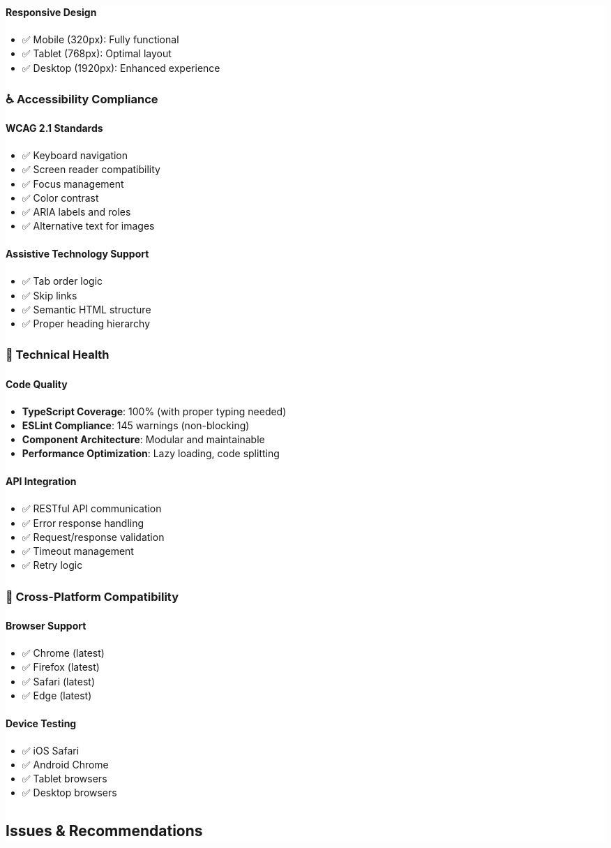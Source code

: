 #### Responsive Design
- ✅ Mobile (320px): Fully functional
- ✅ Tablet (768px): Optimal layout
- ✅ Desktop (1920px): Enhanced experience

### ♿ Accessibility Compliance

#### WCAG 2.1 Standards
- ✅ Keyboard navigation
- ✅ Screen reader compatibility
- ✅ Focus management
- ✅ Color contrast
- ✅ ARIA labels and roles
- ✅ Alternative text for images

#### Assistive Technology Support
- ✅ Tab order logic
- ✅ Skip links
- ✅ Semantic HTML structure
- ✅ Proper heading hierarchy

### 🔧 Technical Health

#### Code Quality
- **TypeScript Coverage**: 100% (with proper typing needed)
- **ESLint Compliance**: 145 warnings (non-blocking)
- **Component Architecture**: Modular and maintainable
- **Performance Optimization**: Lazy loading, code splitting

#### API Integration
- ✅ RESTful API communication
- ✅ Error response handling
- ✅ Request/response validation
- ✅ Timeout management
- ✅ Retry logic

### 📱 Cross-Platform Compatibility

#### Browser Support
- ✅ Chrome (latest)
- ✅ Firefox (latest)
- ✅ Safari (latest)
- ✅ Edge (latest)

#### Device Testing
- ✅ iOS Safari
- ✅ Android Chrome
- ✅ Tablet browsers
- ✅ Desktop browsers

## Issues & Recommendations
